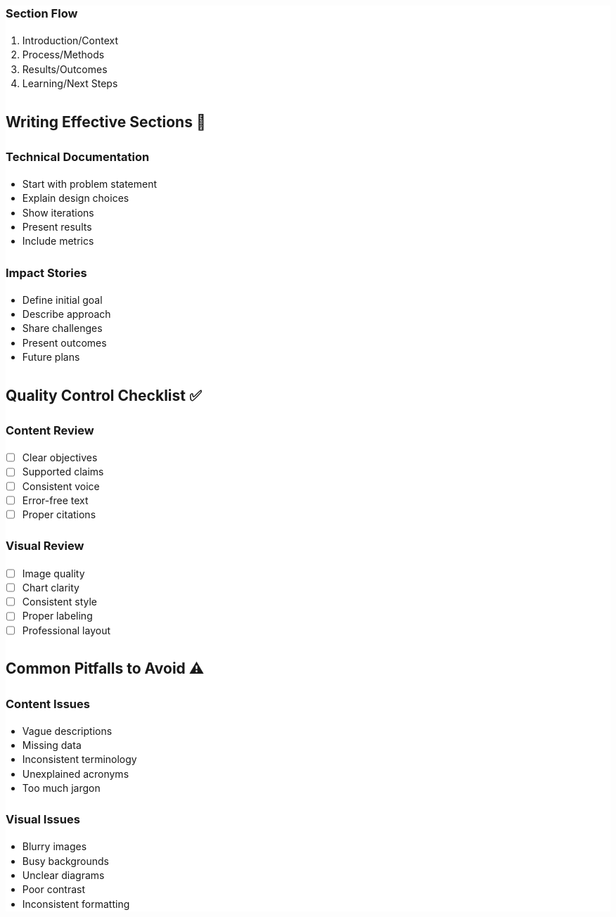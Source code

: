 ### Section Flow
1. Introduction/Context
2. Process/Methods
3. Results/Outcomes
4. Learning/Next Steps

## Writing Effective Sections 📖

### Technical Documentation
- Start with problem statement
- Explain design choices
- Show iterations
- Present results
- Include metrics

### Impact Stories
- Define initial goal
- Describe approach
- Share challenges
- Present outcomes
- Future plans

## Quality Control Checklist ✅

### Content Review
- [ ] Clear objectives
- [ ] Supported claims
- [ ] Consistent voice
- [ ] Error-free text
- [ ] Proper citations

### Visual Review
- [ ] Image quality
- [ ] Chart clarity
- [ ] Consistent style
- [ ] Proper labeling
- [ ] Professional layout

## Common Pitfalls to Avoid ⚠️

### Content Issues
- Vague descriptions
- Missing data
- Inconsistent terminology
- Unexplained acronyms
- Too much jargon

### Visual Issues
- Blurry images
- Busy backgrounds
- Unclear diagrams
- Poor contrast
- Inconsistent formatting
